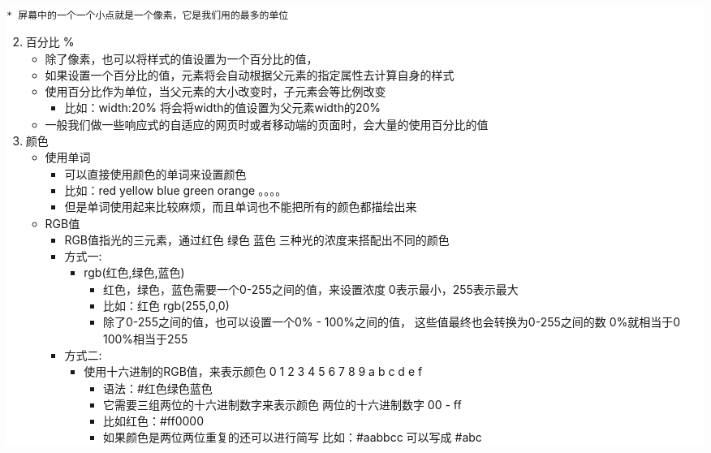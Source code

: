     * 屏幕中的一个一个小点就是一个像素，它是我们用的最多的单位
2. 百分比 %
    * 除了像素，也可以将样式的值设置为一个百分比的值，
    * 如果设置一个百分比的值，元素将会自动根据父元素的指定属性去计算自身的样式
    * 使用百分比作为单位，当父元素的大小改变时，子元素会等比例改变
        * 比如：width:20% 将会将width的值设置为父元素width的20%
    * 一般我们做一些响应式的自适应的网页时或者移动端的页面时，会大量的使用百分比的值
3. 颜色
    * 使用单词
        * 可以直接使用颜色的单词来设置颜色
        * 比如：red yellow blue green orange 。。。。
        * 但是单词使用起来比较麻烦，而且单词也不能把所有的颜色都描绘出来
    * RGB值
        * RGB值指光的三元素，通过红色 绿色 蓝色 三种光的浓度来搭配出不同的颜色
        * 方式一:
            * rgb(红色,绿色,蓝色)
              - 红色，绿色，蓝色需要一个0-255之间的值，来设置浓度
                 0表示最小，255表示最大
              - 比如：红色 rgb(255,0,0)
              - 除了0-255之间的值，也可以设置一个0% - 100%之间的值，
              这些值最终也会转换为0-255之间的数
               0%就相当于0 100%相当于255
        * 方式二:
            * 使用十六进制的RGB值，来表示颜色
              0 1 2 3 4 5 6 7 8 9 a b c d e f
              - 语法：#红色绿色蓝色
              - 它需要三组两位的十六进制数字来表示颜色
              两位的十六进制数字 00 - ff
              - 比如红色：#ff0000
              - 如果颜色是两位两位重复的还可以进行简写
              比如：#aabbcc 可以写成 #abc
        